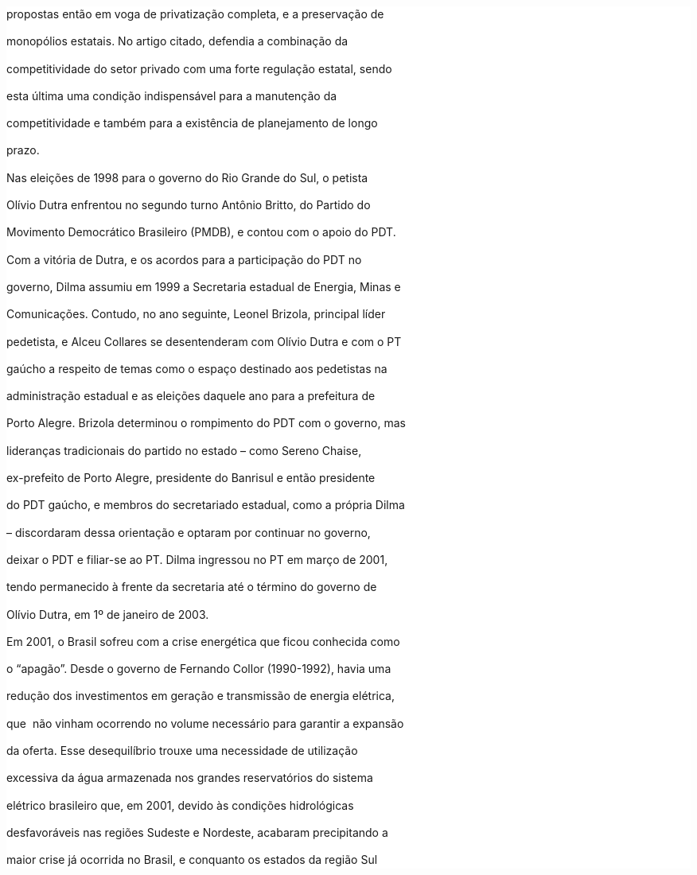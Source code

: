 propostas então em voga de privatização completa, e a preservação de

monopólios estatais. No artigo citado, defendia a combinação da

competitividade do setor privado com uma forte regulação estatal, sendo

esta última uma condição indispensável para a manutenção da

competitividade e também para a existência de planejamento de longo

prazo.



Nas eleições de 1998 para o governo do Rio Grande do Sul, o petista

Olívio Dutra enfrentou no segundo turno Antônio Britto, do Partido do

Movimento Democrático Brasileiro (PMDB), e contou com o apoio do PDT.

Com a vitória de Dutra, e os acordos para a participação do PDT no

governo, Dilma assumiu em 1999 a Secretaria estadual de Energia, Minas e

Comunicações. Contudo, no ano seguinte, Leonel Brizola, principal líder

pedetista, e Alceu Collares se desentenderam com Olívio Dutra e com o PT

gaúcho a respeito de temas como o espaço destinado aos pedetistas na

administração estadual e as eleições daquele ano para a prefeitura de

Porto Alegre. Brizola determinou o rompimento do PDT com o governo, mas

lideranças tradicionais do partido no estado – como Sereno Chaise,

ex-prefeito de Porto Alegre, presidente do Banrisul e então presidente

do PDT gaúcho, e membros do secretariado estadual, como a própria Dilma

– discordaram dessa orientação e optaram por continuar no governo,

deixar o PDT e filiar-se ao PT. Dilma ingressou no PT em março de 2001,

tendo permanecido à frente da secretaria até o término do governo de

Olívio Dutra, em 1º de janeiro de 2003.



Em 2001, o Brasil sofreu com a crise energética que ficou conhecida como

o “apagão”. Desde o governo de Fernando Collor (1990-1992), havia uma

redução dos investimentos em geração e transmissão de energia elétrica,

que  não vinham ocorrendo no volume necessário para garantir a expansão

da oferta. Esse desequilíbrio trouxe uma necessidade de utilização

excessiva da água armazenada nos grandes reservatórios do sistema

elétrico brasileiro que, em 2001, devido às condições hidrológicas

desfavoráveis nas regiões Sudeste e Nordeste, acabaram precipitando a

maior crise já ocorrida no Brasil, e conquanto os estados da região Sul

